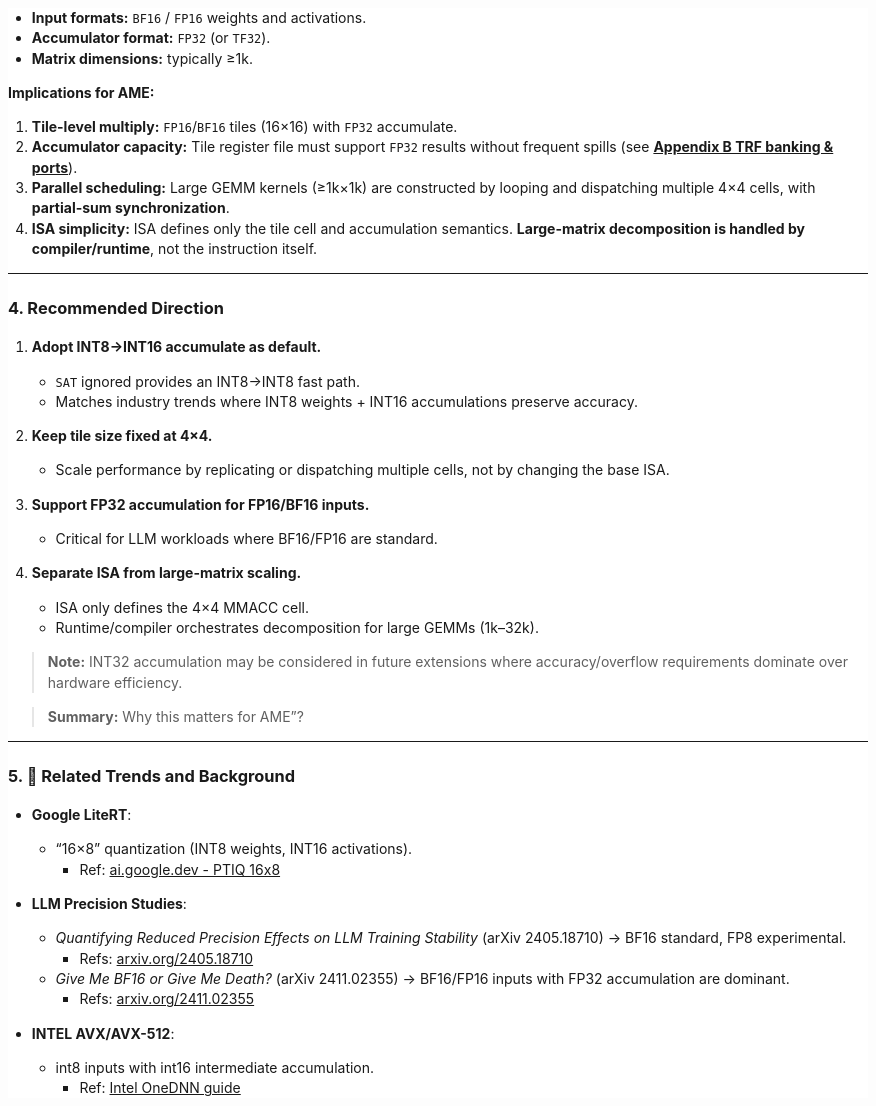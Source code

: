 - **Input formats:** `BF16` / `FP16` weights and activations.  
- **Accumulator format:** `FP32` (or `TF32`).  
- **Matrix dimensions:** typically ≥1k.  

**Implications for AME:**
1. **Tile-level multiply:** `FP16`/`BF16` tiles (16×16) with `FP32` accumulate.  
2. **Accumulator capacity:** Tile register file must support `FP32` results without frequent spills (see [**Appendix B TRF banking & ports**](#6-trf-system-wide-flow-charts)).  
3. **Parallel scheduling:** Large GEMM kernels (≥1k×1k) are constructed by looping and dispatching multiple 4×4 cells, with **partial-sum synchronization**.  
4. **ISA simplicity:** ISA defines only the tile cell and accumulation semantics. **Large-matrix decomposition is handled by compiler/runtime**, not the instruction itself.  

---

### 4. Recommended Direction
1. **Adopt INT8→INT16 accumulate as default.**  
   - `SAT` ignored provides an INT8→INT8 fast path.  
   - Matches industry trends where INT8 weights + INT16 accumulations preserve accuracy.

2. **Keep tile size fixed at 4×4.**  
   - Scale performance by replicating or dispatching multiple cells, not by changing the base ISA.  

3. **Support FP32 accumulation for FP16/BF16 inputs.**  
   - Critical for LLM workloads where BF16/FP16 are standard.  

4. **Separate ISA from large-matrix scaling.**  
   - ISA only defines the 4×4 MMACC cell.  
   - Runtime/compiler orchestrates decomposition for large GEMMs (1k–32k).  

> **Note:** INT32 accumulation may be considered in future extensions where accuracy/overflow requirements dominate over hardware efficiency.

> **Summary:** Why this matters for AME”?
---

### 5. 📌 Related Trends and Background

- **Google LiteRT**: 
  - “16×8” quantization (INT8 weights, INT16 activations).  
    - Ref: [ai.google.dev - PTIQ 16x8](https://ai.google.dev/edge/litert/models/post_training_integer_quant_16x8)

- **LLM Precision Studies**:  
  - *Quantifying Reduced Precision Effects on LLM Training Stability* (arXiv 2405.18710) → BF16 standard, FP8 experimental.  
    - Refs: [arxiv.org/2405.18710](https://arxiv.org/html/2405.18710v2)
  - *Give Me BF16 or Give Me Death?* (arXiv 2411.02355) → BF16/FP16 inputs with FP32 accumulation are dominant.  
    - Refs: [arxiv.org/2411.02355](https://arxiv.org/abs/2411.02355)

- **INTEL AVX/AVX-512**: 
  - int8 inputs with int16 intermediate accumulation.  
    - Ref: [Intel OneDNN guide](https://www.intel.com/content/www/us/en/docs/onednn/developer-guide-reference/2025-1/nuances-of-int8-computations.html)

